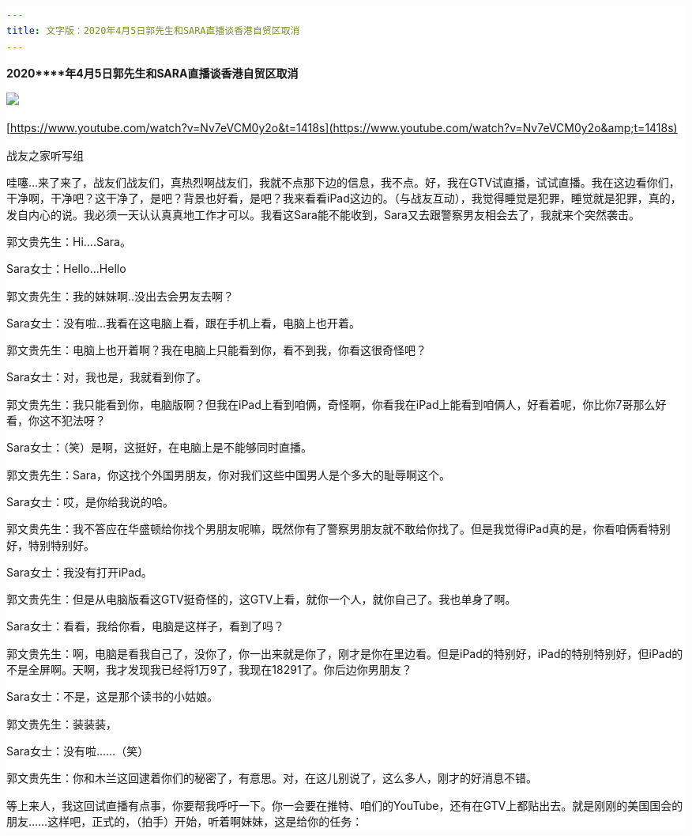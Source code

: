 ```yaml
---
title: 文字版：2020年4月5日郭先生和SARA直播谈香港自贸区取消
---
```


**2020****年4月5日郭先生和SARA直播谈香港自贸区取消**

**[![](https://3.bp.blogspot.com/-2aNHqy1ejtA/Xo1BkFJn5YI/AAAAAAAAAbU/kpw2GYCsXJ4wUFn-vxymBnqRmooxvtCaQCK4BGAYYCw/s400/20200405.jpg)](http://3.bp.blogspot.com/-2aNHqy1ejtA/Xo1BkFJn5YI/AAAAAAAAAbU/kpw2GYCsXJ4wUFn-vxymBnqRmooxvtCaQCK4BGAYYCw/s1600/20200405.jpg)**

[https://www.youtube.com/watch?v=Nv7eVCM0y2o&t=1418s](https://www.youtube.com/watch?v=Nv7eVCM0y2o&amp;t=1418s)

战友之家听写组




哇噻…来了来了，战友们战友们，真热烈啊战友们，我就不点那下边的信息，我不点。好，我在GTV试直播，试试直播。我在这边看你们，干净啊，干净吧？这干净了，是吧？背景也好看，是吧？我来看看iPad这边的。（与战友互动），我觉得睡觉是犯罪，睡觉就是犯罪，真的，发自内心的说。我必须一天认认真真地工作才可以。我看这Sara能不能收到，Sara又去跟警察男友相会去了，我就来个突然袭击。

郭文贵先生：Hi….Sara。

Sara女士：Hello…Hello

郭文贵先生：我的妹妹啊..没出去会男友去啊？

Sara女士：没有啦…我看在这电脑上看，跟在手机上看，电脑上也开着。

郭文贵先生：电脑上也开着啊？我在电脑上只能看到你，看不到我，你看这很奇怪吧？

Sara女士：对，我也是，我就看到你了。

郭文贵先生：我只能看到你，电脑版啊？但我在iPad上看到咱俩，奇怪啊，你看我在iPad上能看到咱俩人，好看着呢，你比你7哥那么好看，你这不犯法呀？

Sara女士：（笑）是啊，这挺好，在电脑上是不能够同时直播。

郭文贵先生：Sara，你这找个外国男朋友，你对我们这些中国男人是个多大的耻辱啊这个。

Sara女士：哎，是你给我说的哈。

郭文贵先生：我不答应在华盛顿给你找个男朋友呢嘛，既然你有了警察男朋友就不敢给你找了。但是我觉得iPad真的是，你看咱俩看特别好，特别特别好。

Sara女士：我没有打开iPad。

郭文贵先生：但是从电脑版看这GTV挺奇怪的，这GTV上看，就你一个人，就你自己了。我也单身了啊。

Sara女士：看看，我给你看，电脑是这样子，看到了吗？

郭文贵先生：啊，电脑是看我自己了，没你了，你一出来就是你了，刚才是你在里边看。但是iPad的特别好，iPad的特别特别好，但iPad的不是全屏啊。天啊，我才发现我已经将1万9了，我现在18291了。你后边你男朋友？

Sara女士：不是，这是那个读书的小姑娘。

郭文贵先生：装装装，

Sara女士：没有啦……（笑）

郭文贵先生：你和木兰这回逮着你们的秘密了，有意思。对，在这儿别说了，这么多人，刚才的好消息不错。

等上来人，我这回试直播有点事，你要帮我呼吁一下。你一会要在推特、咱们的YouTube，还有在GTV上都贴出去。就是刚刚的美国国会的朋友……这样吧，正式的，（拍手）开始，听着啊妹妹，这是给你的任务：
